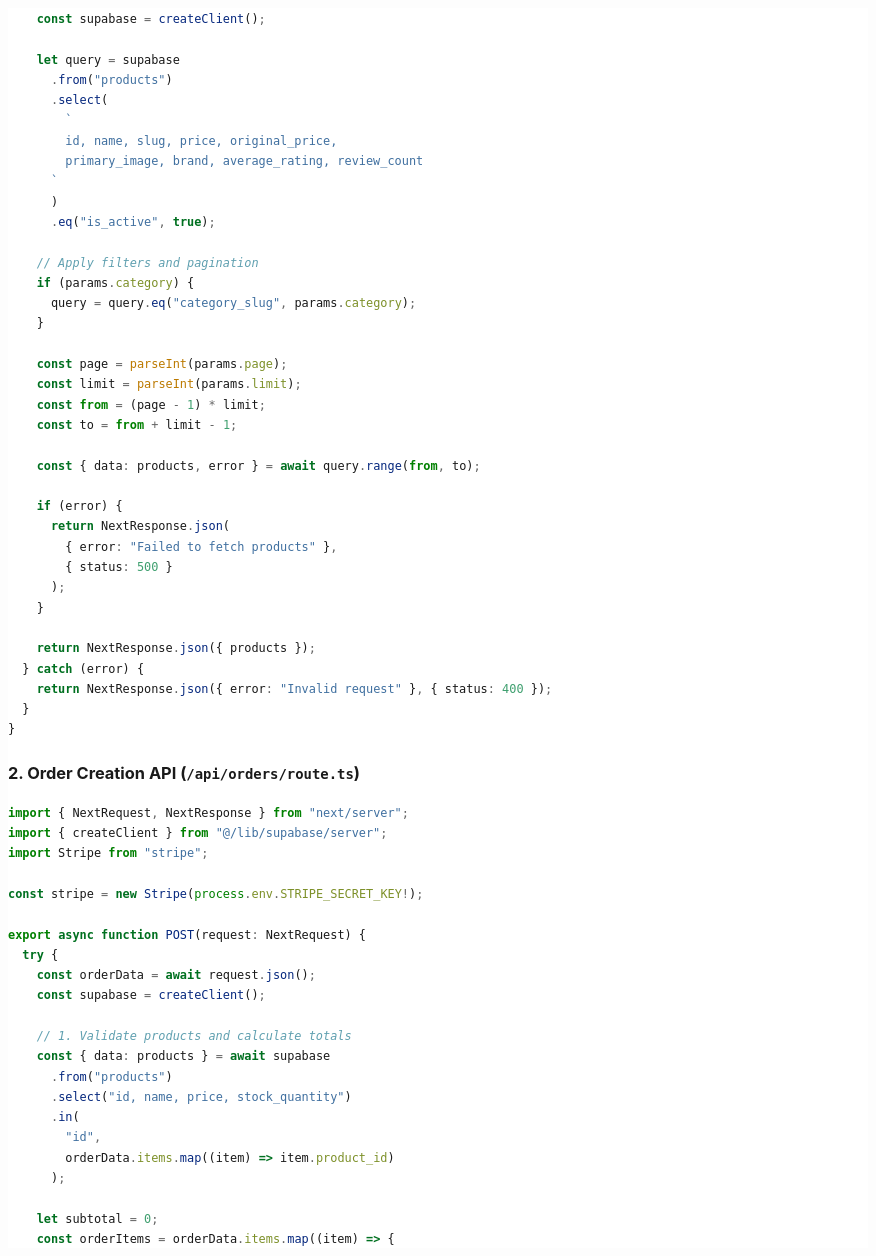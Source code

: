 ```typescript
    const supabase = createClient();

    let query = supabase
      .from("products")
      .select(
        `
        id, name, slug, price, original_price,
        primary_image, brand, average_rating, review_count
      `
      )
      .eq("is_active", true);

    // Apply filters and pagination
    if (params.category) {
      query = query.eq("category_slug", params.category);
    }

    const page = parseInt(params.page);
    const limit = parseInt(params.limit);
    const from = (page - 1) * limit;
    const to = from + limit - 1;

    const { data: products, error } = await query.range(from, to);

    if (error) {
      return NextResponse.json(
        { error: "Failed to fetch products" },
        { status: 500 }
      );
    }

    return NextResponse.json({ products });
  } catch (error) {
    return NextResponse.json({ error: "Invalid request" }, { status: 400 });
  }
}
```

### **2. Order Creation API (`/api/orders/route.ts`)**

```typescript
import { NextRequest, NextResponse } from "next/server";
import { createClient } from "@/lib/supabase/server";
import Stripe from "stripe";

const stripe = new Stripe(process.env.STRIPE_SECRET_KEY!);

export async function POST(request: NextRequest) {
  try {
    const orderData = await request.json();
    const supabase = createClient();

    // 1. Validate products and calculate totals
    const { data: products } = await supabase
      .from("products")
      .select("id, name, price, stock_quantity")
      .in(
        "id",
        orderData.items.map((item) => item.product_id)
      );

    let subtotal = 0;
    const orderItems = orderData.items.map((item) => {
```